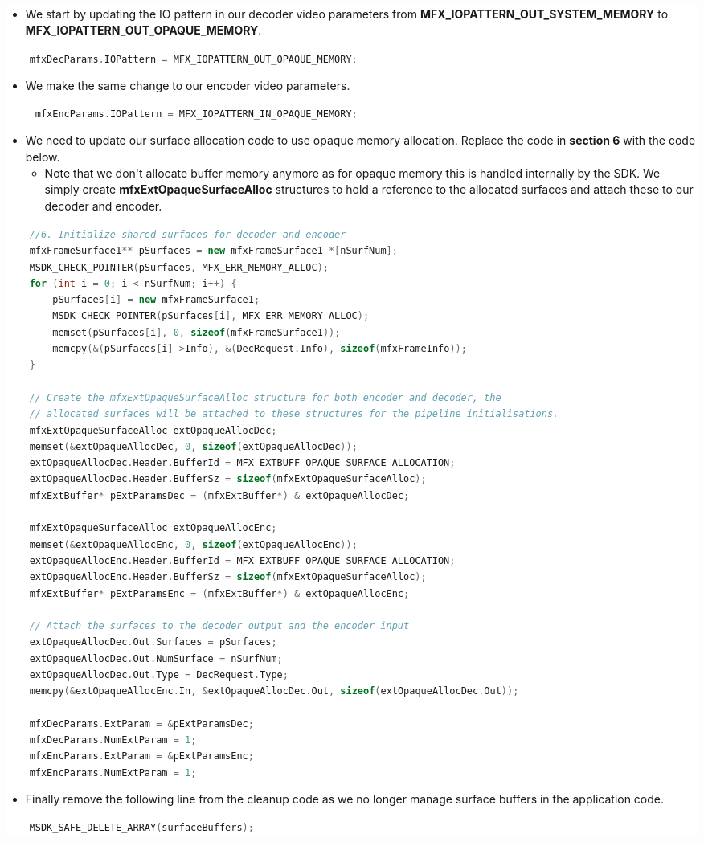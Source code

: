  - We start by updating the IO pattern in our decoder video parameters from **MFX_IOPATTERN_OUT_SYSTEM_MEMORY** to **MFX_IOPATTERN_OUT_OPAQUE_MEMORY**.
``` cpp
    mfxDecParams.IOPattern = MFX_IOPATTERN_OUT_OPAQUE_MEMORY;
```
 - We make the same change to our encoder video parameters.
``` cpp
     mfxEncParams.IOPattern = MFX_IOPATTERN_IN_OPAQUE_MEMORY;
```
 - We need to update our surface allocation code to use opaque memory allocation. Replace the code in **section 6** with the code below.
     - Note that we don't allocate buffer memory anymore as for opaque memory this is handled internally by the SDK. We simply create **mfxExtOpaqueSurfaceAlloc** structures to hold a reference to the allocated surfaces and attach these to our decoder and encoder.
``` cpp
    //6. Initialize shared surfaces for decoder and encoder
    mfxFrameSurface1** pSurfaces = new mfxFrameSurface1 *[nSurfNum];
    MSDK_CHECK_POINTER(pSurfaces, MFX_ERR_MEMORY_ALLOC);
    for (int i = 0; i < nSurfNum; i++) {
        pSurfaces[i] = new mfxFrameSurface1;
        MSDK_CHECK_POINTER(pSurfaces[i], MFX_ERR_MEMORY_ALLOC);
        memset(pSurfaces[i], 0, sizeof(mfxFrameSurface1));
        memcpy(&(pSurfaces[i]->Info), &(DecRequest.Info), sizeof(mfxFrameInfo));
    }

    // Create the mfxExtOpaqueSurfaceAlloc structure for both encoder and decoder, the
    // allocated surfaces will be attached to these structures for the pipeline initialisations.
    mfxExtOpaqueSurfaceAlloc extOpaqueAllocDec;
    memset(&extOpaqueAllocDec, 0, sizeof(extOpaqueAllocDec));
    extOpaqueAllocDec.Header.BufferId = MFX_EXTBUFF_OPAQUE_SURFACE_ALLOCATION;
    extOpaqueAllocDec.Header.BufferSz = sizeof(mfxExtOpaqueSurfaceAlloc);
    mfxExtBuffer* pExtParamsDec = (mfxExtBuffer*) & extOpaqueAllocDec;

    mfxExtOpaqueSurfaceAlloc extOpaqueAllocEnc;
    memset(&extOpaqueAllocEnc, 0, sizeof(extOpaqueAllocEnc));
    extOpaqueAllocEnc.Header.BufferId = MFX_EXTBUFF_OPAQUE_SURFACE_ALLOCATION;
    extOpaqueAllocEnc.Header.BufferSz = sizeof(mfxExtOpaqueSurfaceAlloc);
    mfxExtBuffer* pExtParamsEnc = (mfxExtBuffer*) & extOpaqueAllocEnc;

    // Attach the surfaces to the decoder output and the encoder input
    extOpaqueAllocDec.Out.Surfaces = pSurfaces;
    extOpaqueAllocDec.Out.NumSurface = nSurfNum;
    extOpaqueAllocDec.Out.Type = DecRequest.Type;
    memcpy(&extOpaqueAllocEnc.In, &extOpaqueAllocDec.Out, sizeof(extOpaqueAllocDec.Out));

    mfxDecParams.ExtParam = &pExtParamsDec;
    mfxDecParams.NumExtParam = 1;
    mfxEncParams.ExtParam = &pExtParamsEnc;
    mfxEncParams.NumExtParam = 1;
   ```

 - Finally remove the following line from the cleanup code as we no longer manage surface buffers in the application code.
``` cpp
    MSDK_SAFE_DELETE_ARRAY(surfaceBuffers);
```
